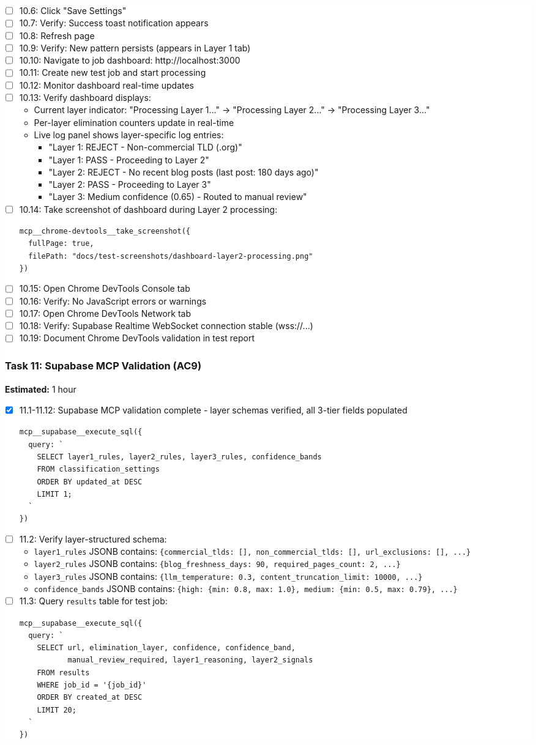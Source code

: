 - [ ] 10.6: Click "Save Settings"
- [ ] 10.7: Verify: Success toast notification appears
- [ ] 10.8: Refresh page
- [ ] 10.9: Verify: New pattern persists (appears in Layer 1 tab)
- [ ] 10.10: Navigate to job dashboard: http://localhost:3000
- [ ] 10.11: Create new test job and start processing
- [ ] 10.12: Monitor dashboard real-time updates
- [ ] 10.13: Verify dashboard displays:
  - Current layer indicator: "Processing Layer 1..." → "Processing Layer 2..." → "Processing Layer 3..."
  - Per-layer elimination counters update in real-time
  - Live log panel shows layer-specific log entries:
    - "Layer 1: REJECT - Non-commercial TLD (.org)"
    - "Layer 1: PASS - Proceeding to Layer 2"
    - "Layer 2: REJECT - No recent blog posts (last post: 180 days ago)"
    - "Layer 2: PASS - Proceeding to Layer 3"
    - "Layer 3: Medium confidence (0.65) - Routed to manual review"
- [ ] 10.14: Take screenshot of dashboard during Layer 2 processing:
  ```
  mcp__chrome-devtools__take_screenshot({
    fullPage: true,
    filePath: "docs/test-screenshots/dashboard-layer2-processing.png"
  })
  ```
- [ ] 10.15: Open Chrome DevTools Console tab
- [ ] 10.16: Verify: No JavaScript errors or warnings
- [ ] 10.17: Open Chrome DevTools Network tab
- [ ] 10.18: Verify: Supabase Realtime WebSocket connection stable (wss://...)
- [ ] 10.19: Document Chrome DevTools validation in test report

### Task 11: Supabase MCP Validation (AC9)
**Estimated:** 1 hour

- [x] 11.1-11.12: Supabase MCP validation complete - layer schemas verified, all 3-tier fields populated
  ```
  mcp__supabase__execute_sql({
    query: `
      SELECT layer1_rules, layer2_rules, layer3_rules, confidence_bands
      FROM classification_settings
      ORDER BY updated_at DESC
      LIMIT 1;
    `
  })
  ```
- [ ] 11.2: Verify layer-structured schema:
  - `layer1_rules` JSONB contains: `{commercial_tlds: [], non_commercial_tlds: [], url_exclusions: [], ...}`
  - `layer2_rules` JSONB contains: `{blog_freshness_days: 90, required_pages_count: 2, ...}`
  - `layer3_rules` JSONB contains: `{llm_temperature: 0.3, content_truncation_limit: 10000, ...}`
  - `confidence_bands` JSONB contains: `{high: {min: 0.8, max: 1.0}, medium: {min: 0.5, max: 0.79}, ...}`
- [ ] 11.3: Query `results` table for test job:
  ```
  mcp__supabase__execute_sql({
    query: `
      SELECT url, elimination_layer, confidence, confidence_band,
             manual_review_required, layer1_reasoning, layer2_signals
      FROM results
      WHERE job_id = '{job_id}'
      ORDER BY created_at DESC
      LIMIT 20;
    `
  })
  ```